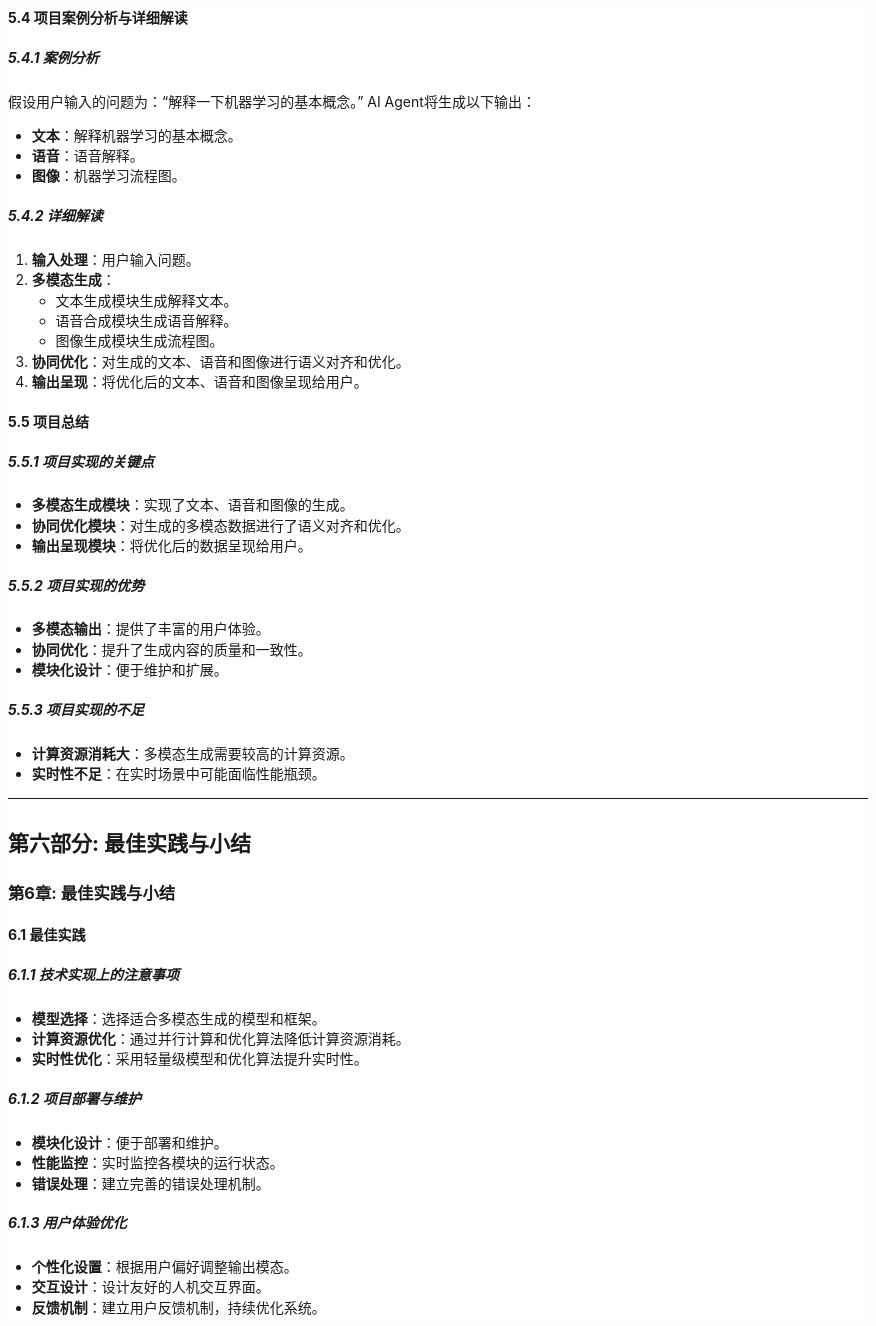 #### 5.4 项目案例分析与详细解读

##### 5.4.1 案例分析
假设用户输入的问题为：“解释一下机器学习的基本概念。” AI Agent将生成以下输出：
- **文本**：解释机器学习的基本概念。
- **语音**：语音解释。
- **图像**：机器学习流程图。

##### 5.4.2 详细解读
1. **输入处理**：用户输入问题。
2. **多模态生成**：
   - 文本生成模块生成解释文本。
   - 语音合成模块生成语音解释。
   - 图像生成模块生成流程图。
3. **协同优化**：对生成的文本、语音和图像进行语义对齐和优化。
4. **输出呈现**：将优化后的文本、语音和图像呈现给用户。

#### 5.5 项目总结

##### 5.5.1 项目实现的关键点
- **多模态生成模块**：实现了文本、语音和图像的生成。
- **协同优化模块**：对生成的多模态数据进行了语义对齐和优化。
- **输出呈现模块**：将优化后的数据呈现给用户。

##### 5.5.2 项目实现的优势
- **多模态输出**：提供了丰富的用户体验。
- **协同优化**：提升了生成内容的质量和一致性。
- **模块化设计**：便于维护和扩展。

##### 5.5.3 项目实现的不足
- **计算资源消耗大**：多模态生成需要较高的计算资源。
- **实时性不足**：在实时场景中可能面临性能瓶颈。

---

## 第六部分: 最佳实践与小结

### 第6章: 最佳实践与小结

#### 6.1 最佳实践

##### 6.1.1 技术实现上的注意事项
- **模型选择**：选择适合多模态生成的模型和框架。
- **计算资源优化**：通过并行计算和优化算法降低计算资源消耗。
- **实时性优化**：采用轻量级模型和优化算法提升实时性。

##### 6.1.2 项目部署与维护
- **模块化设计**：便于部署和维护。
- **性能监控**：实时监控各模块的运行状态。
- **错误处理**：建立完善的错误处理机制。

##### 6.1.3 用户体验优化
- **个性化设置**：根据用户偏好调整输出模态。
- **交互设计**：设计友好的人机交互界面。
- **反馈机制**：建立用户反馈机制，持续优化系统。
